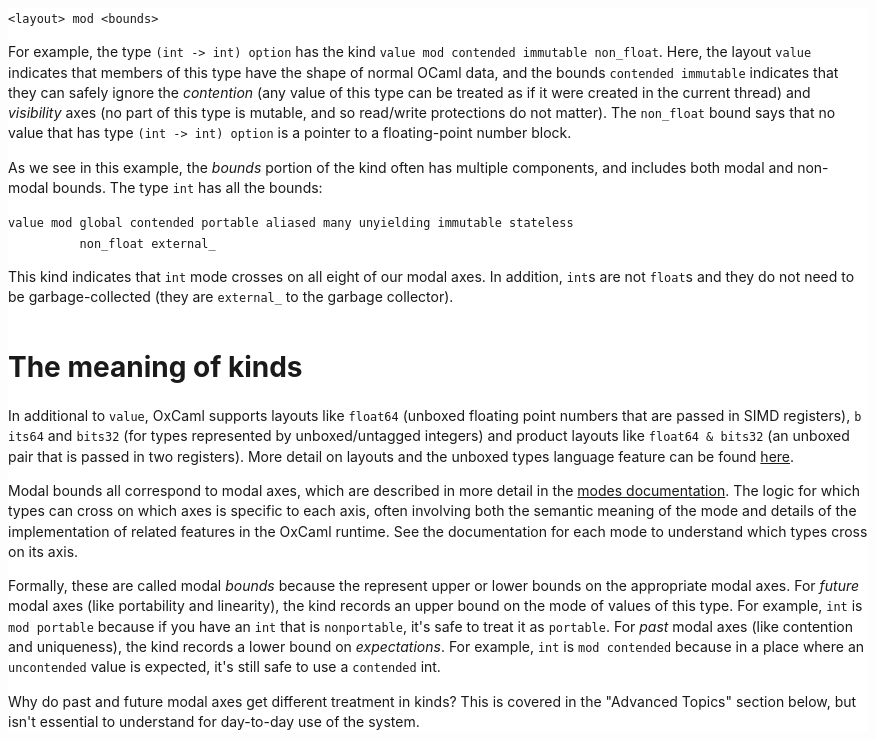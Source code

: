 ```
<layout> mod <bounds>
```

For example, the type `(int -> int) option` has the kind `value mod contended
immutable non_float`. Here, the layout `value` indicates that members of this
type have the shape of normal OCaml data, and the
bounds `contended immutable` indicates that they can safely ignore the
*contention* (any value of this type can be treated as if it were created in the
current thread) and *visibility* axes (no part of this type is mutable, and so
read/write protections do not matter). The `non_float` bound says that no value
that has type `(int -> int) option` is a pointer to a floating-point number
block.

As we see in this example, the *bounds* portion of the kind often has multiple
components, and includes both modal and non-modal bounds. The type `int` has all
the bounds:

```
value mod global contended portable aliased many unyielding immutable stateless
          non_float external_
```

This kind indicates that `int` mode crosses on all eight of our modal axes. In
addition, `int`s are not `float`s and they do not need to be garbage-collected
(they are `external_` to the garbage collector).

# The meaning of kinds

In additional to `value`, OxCaml supports layouts like `float64` (unboxed
floating point numbers that are passed in SIMD registers), `bits64`
and `bits32` (for types represented by unboxed/untagged integers) and product
layouts like `float64 & bits32` (an unboxed pair that is passed in two
registers). More detail on layouts and the unboxed types language feature can be
found [here](../_02-unboxed-types/index).

Modal bounds all correspond to modal axes, which are described in more detail in
the [modes documentation](../_04-modes/intro). The logic for which types can cross
on which axes is specific to each axis, often involving both the semantic
meaning of the mode and details of the implementation of related features in the
OxCaml runtime. See the documentation for each mode to understand which types
cross on its axis.

Formally, these are called modal _bounds_ because the represent upper or lower
bounds on the appropriate modal axes. For _future_ modal axes (like portability
and linearity), the kind records an upper bound on the mode of values of this
type. For example, `int` is `mod portable` because if you have an `int` that is
`nonportable`, it's safe to treat it as `portable`.  For _past_ modal axes
(like contention and uniqueness), the kind records a lower bound on
_expectations_.  For example, `int` is `mod contended` because in a place where
an `uncontended` value is expected, it's still safe to use a `contended` int.

Why do past and future modal axes get different treatment in kinds? This is
covered in the "Advanced Topics" section below, but isn't essential to
understand for day-to-day use of the system.
